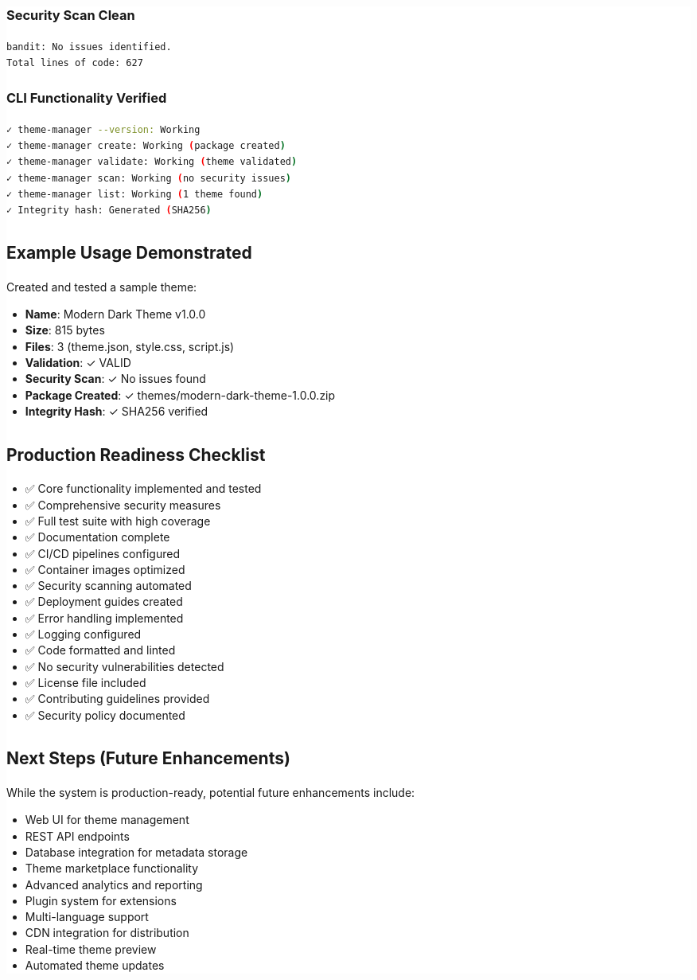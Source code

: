 ### Security Scan Clean
```bash
bandit: No issues identified.
Total lines of code: 627
```

### CLI Functionality Verified
```bash
✓ theme-manager --version: Working
✓ theme-manager create: Working (package created)
✓ theme-manager validate: Working (theme validated)
✓ theme-manager scan: Working (no security issues)
✓ theme-manager list: Working (1 theme found)
✓ Integrity hash: Generated (SHA256)
```

## Example Usage Demonstrated

Created and tested a sample theme:
- **Name**: Modern Dark Theme v1.0.0
- **Size**: 815 bytes
- **Files**: 3 (theme.json, style.css, script.js)
- **Validation**: ✓ VALID
- **Security Scan**: ✓ No issues found
- **Package Created**: ✓ themes/modern-dark-theme-1.0.0.zip
- **Integrity Hash**: ✓ SHA256 verified

## Production Readiness Checklist

- ✅ Core functionality implemented and tested
- ✅ Comprehensive security measures
- ✅ Full test suite with high coverage
- ✅ Documentation complete
- ✅ CI/CD pipelines configured
- ✅ Container images optimized
- ✅ Security scanning automated
- ✅ Deployment guides created
- ✅ Error handling implemented
- ✅ Logging configured
- ✅ Code formatted and linted
- ✅ No security vulnerabilities detected
- ✅ License file included
- ✅ Contributing guidelines provided
- ✅ Security policy documented

## Next Steps (Future Enhancements)

While the system is production-ready, potential future enhancements include:
- Web UI for theme management
- REST API endpoints
- Database integration for metadata storage
- Theme marketplace functionality
- Advanced analytics and reporting
- Plugin system for extensions
- Multi-language support
- CDN integration for distribution
- Real-time theme preview
- Automated theme updates
